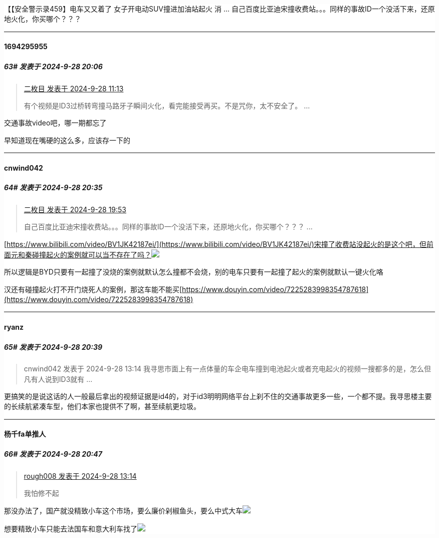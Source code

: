 【【安全警示录459】电车又又着了 女子开电动SUV撞进加油站起火 消 ...</blockquote>
自己百度比亚迪宋撞收费站。。。同样的事故ID一个没活下来，还原地火化，你买哪个？？？


*****

####  1694295955  
##### 63#       发表于 2024-9-28 20:06

<blockquote><a href="httphttps://bbs.saraba1st.com/2b/forum.php?mod=redirect&amp;goto=findpost&amp;pid=66329247&amp;ptid=2201232" target="_blank">二枚目 发表于 2024-9-28 11:13</a>

有个视频是ID3过桥转弯撞马路牙子瞬间火化，看完能接受再买。不是咒你，太不安全了。 ...</blockquote>
交通事故video吧，哪一期都忘了

早知道现在嘴硬的这么多，应该存一下的


*****

####  cnwind042  
##### 64#       发表于 2024-9-28 20:35

<blockquote><a href="httphttps://bbs.saraba1st.com/2b/forum.php?mod=redirect&amp;goto=findpost&amp;pid=66333045&amp;ptid=2201232" target="_blank">二枚目 发表于 2024-9-28 19:53</a>

自己百度比亚迪宋撞收费站。。。同样的事故ID一个没活下来，还原地火化，你买哪个？？？ ...</blockquote>
[https://www.bilibili.com/video/BV1JK42187ei/](https://www.bilibili.com/video/BV1JK42187ei/)宋撞了收费站没起火的是这个吧，但前面元和秦碰撞起火的案例就可以当不存在了吗？<img src="https://static.saraba1st.com/image/smiley/face2017/067.png" referrerpolicy="no-referrer">

所以逻辑是BYD只要有一起撞了没烧的案例就默认怎么撞都不会烧，别的电车只要有一起撞了起火的案例就默认一键火化咯

汉还有碰撞起火打不开门烧死人的案例，那这车能不能买[https://www.douyin.com/video/7225283998354787618](https://www.douyin.com/video/7225283998354787618)

*****

####  ryanz  
##### 65#       发表于 2024-9-28 20:39

<blockquote>cnwind042 发表于 2024-9-28 13:14
我寻思市面上有一点体量的车企电车撞到电池起火或者充电起火的视频一搜都多的是，怎么但凡有人说到ID3就有 ...</blockquote>
更搞笑的是说这话的人一般最后拿出的视频证据是id4的，对于id3明明网络平台上刹不住的交通事故更多一些，一个都不提。我寻思楼主要的长续航紧凑车型，他们本家也提供不了啊，甚至续航更垃圾。


*****

####  杨千fa单推人  
##### 66#       发表于 2024-9-28 20:47

<blockquote><a href="httphttps://bbs.saraba1st.com/2b/forum.php?mod=redirect&amp;goto=findpost&amp;pid=66330178&amp;ptid=2201232" target="_blank">rough008 发表于 2024-9-28 13:14</a>

我怕修不起</blockquote>
那没办法了，国产就没精致小车这个市场，要么廉价剁椒鱼头，要么中式大车<img src="https://static.saraba1st.com/image/smiley/face/116.gif" referrerpolicy="no-referrer">

想要精致小车只能去法国车和意大利车找了<img src="https://static.saraba1st.com/image/smiley/face/116.gif" referrerpolicy="no-referrer">
